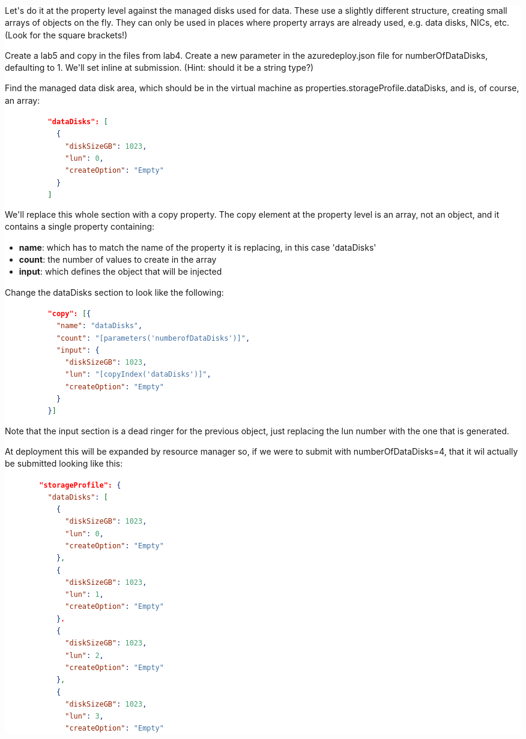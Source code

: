 Let's do it at the property level against the managed disks used for data.  These use a slightly different structure, creating small arrays of objects on the fly.  They can only be used in places where property arrays are already used, e.g. data disks, NICs, etc.  (Look for the square brackets!)

Create a lab5 and copy in the files from lab4. Create a new parameter in the azuredeploy.json file for numberOfDataDisks, defaulting to 1.  We'll set inline at submission.  (Hint: should it be a string type?)

Find the managed data disk area, which should be in the virtual machine as properties.storageProfile.dataDisks, and is, of course, an array:

```json
          "dataDisks": [
            {
              "diskSizeGB": 1023,
              "lun": 0,
              "createOption": "Empty"
            }
          ]
```

We'll replace this whole section with a copy property.  The copy element at the property level is an array, not an object, and it contains a single property containing:
* **name**: which has to match the name of the property it is replacing, in this case 'dataDisks'
* **count**: the number of values to create in the array
* **input**: which defines the object that will be injected

Change the dataDisks section to look like the following:

```json
          "copy": [{
            "name": "dataDisks",
            "count": "[parameters('numberofDataDisks')]",
            "input": {
              "diskSizeGB": 1023,
              "lun": "[copyIndex('dataDisks')]",
              "createOption": "Empty"
            }
          }]
```

Note that the input section is a dead ringer for the previous object, just replacing the lun number with the one that is generated.

At deployment this will be expanded by resource manager so, if we were to submit with numberOfDataDisks=4, that it wil actually be submitted looking like this:

```json
        "storageProfile": {
          "dataDisks": [
            {
              "diskSizeGB": 1023,
              "lun": 0,
              "createOption": "Empty"
            },
            {
              "diskSizeGB": 1023,
              "lun": 1,
              "createOption": "Empty"
            }.
            {
              "diskSizeGB": 1023,
              "lun": 2,
              "createOption": "Empty"
            },
            {
              "diskSizeGB": 1023,
              "lun": 3,
              "createOption": "Empty"
```